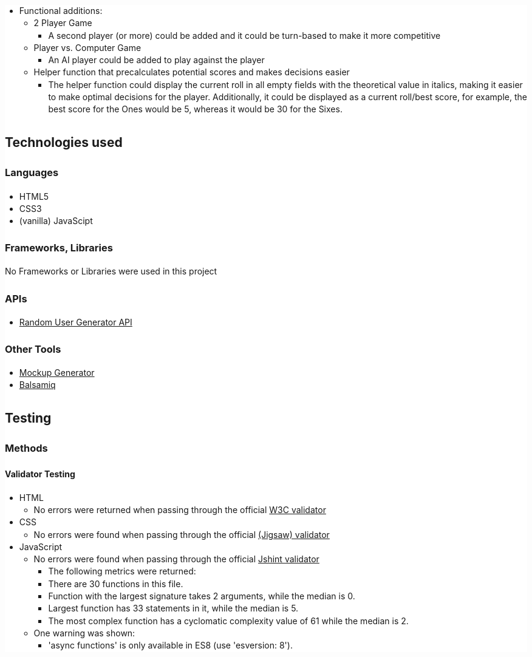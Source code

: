 - Functional additions:
    - 2 Player Game
      - A second player (or more) could be added and it could be turn-based to make it more competitive
    - Player vs. Computer Game
      - An AI player could be added to play against the player
    - Helper function that precalculates potential scores and makes decisions easier
      - The helper function could display the current roll in all empty fields with the theoretical value in italics, making it easier to make optimal decisions for the player. Additionally, it could be displayed as a current roll/best score, for example, the best score for the Ones would be 5, whereas it would be 30 for the Sixes. 

## Technologies used

### Languages
- HTML5
- CSS3
- (vanilla) JavaScipt

### Frameworks, Libraries
No Frameworks or Libraries were used in this project

### APIs
- [Random User Generator API](https://randomuser.me/)

### Other Tools
- [Mockup Generator](https://techsini.com/multi-mockup/index.php)
- [Balsamiq](https://balsamiq.com/)

## Testing 

### Methods

#### __Validator Testing__

- HTML
    - No errors were returned when passing through the official [W3C validator](https://validator.w3.org/nu/?doc=https%3A%2F%2Fhashtag-squirrel.github.io%2Ffive-dice%2F)
- CSS
    - No errors were found when passing through the official [(Jigsaw) validator](http://jigsaw.w3.org/css-validator/validator?lang=en&profile=css3svg&uri=https%3A%2F%2Fhashtag-squirrel.github.io%2Ffive-dice%2F&usermedium=all&vextwarning=&warning=1)
- JavaScript
    - No errors were found when passing through the official [Jshint validator](https://jshint.com/)
      - The following metrics were returned: 
      - There are 30 functions in this file.
      - Function with the largest signature takes 2 arguments, while the median is 0.
      - Largest function has 33 statements in it, while the median is 5.
      - The most complex function has a cyclomatic complexity value of 61 while the median is 2.
    - One warning was shown:
      - 'async functions' is only available in ES8 (use 'esversion: 8').
